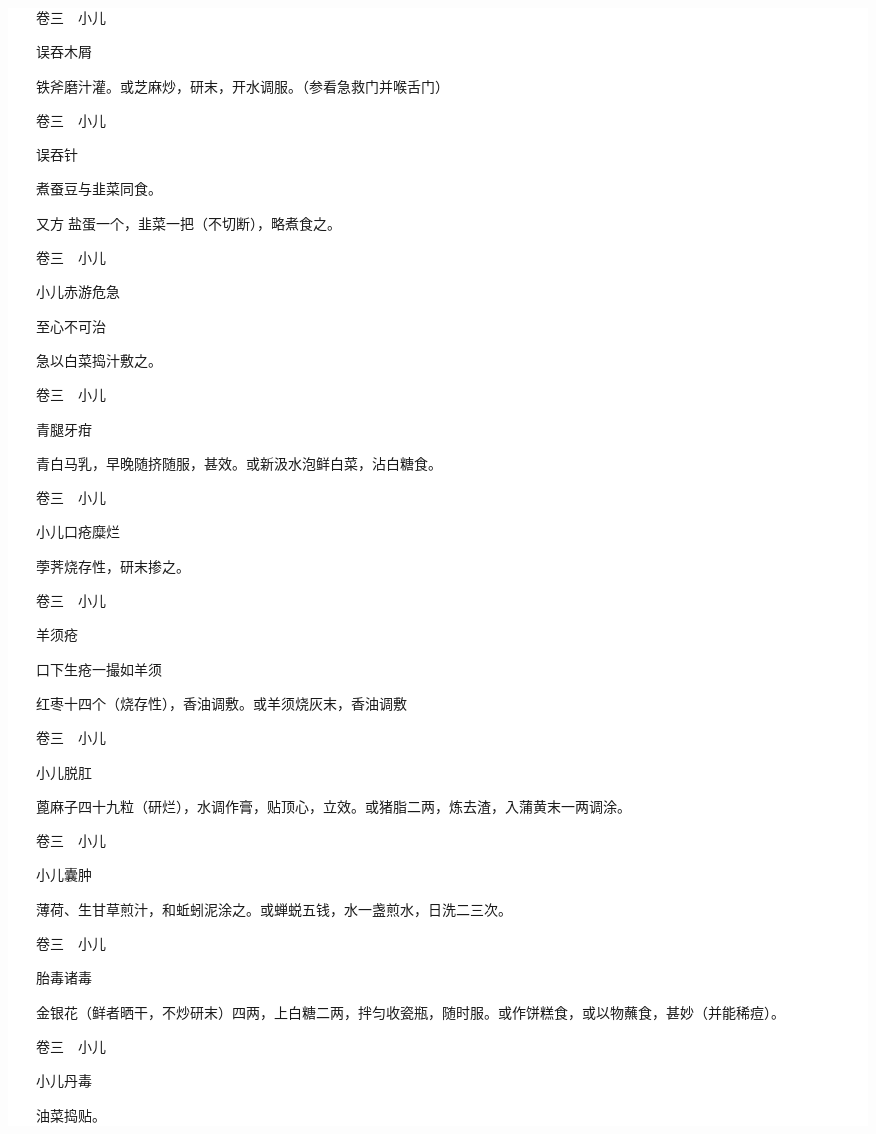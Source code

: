 　　卷三　小儿

　　误吞木屑

　　铁斧磨汁灌。或芝麻炒，研末，开水调服。（参看急救门并喉舌门）

　　卷三　小儿

　　误吞针

　　煮蚕豆与韭菜同食。

　　又方 盐蛋一个，韭菜一把（不切断），略煮食之。

　　卷三　小儿

　　小儿赤游危急

　　至心不可治

　　急以白菜捣汁敷之。

　　卷三　小儿

　　青腿牙疳

　　青白马乳，早晚随挤随服，甚效。或新汲水泡鲜白菜，沾白糖食。

　　卷三　小儿

　　小儿口疮糜烂

　　荸荠烧存性，研末掺之。

　　卷三　小儿

　　羊须疮

　　口下生疮一撮如羊须

　　红枣十四个（烧存性），香油调敷。或羊须烧灰末，香油调敷

　　卷三　小儿

　　小儿脱肛

　　蓖麻子四十九粒（研烂），水调作膏，贴顶心，立效。或猪脂二两，炼去渣，入蒲黄末一两调涂。

　　卷三　小儿

　　小儿囊肿

　　薄荷、生甘草煎汁，和蚯蚓泥涂之。或蝉蜕五钱，水一盏煎水，日洗二三次。

　　卷三　小儿

　　胎毒诸毒

　　金银花（鲜者晒干，不炒研末）四两，上白糖二两，拌匀收瓷瓶，随时服。或作饼糕食，或以物蘸食，甚妙（并能稀痘）。

　　卷三　小儿

　　小儿丹毒

　　油菜捣贴。
